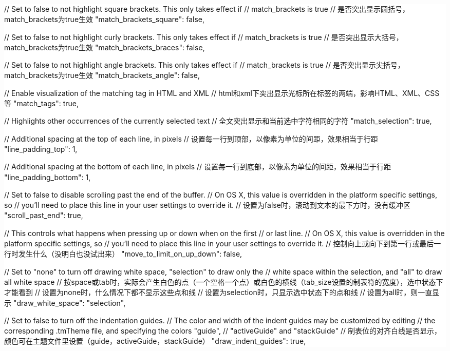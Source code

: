 // Set to false to not highlight square brackets. This only takes effect if
// match_brackets is true
// 是否突出显示圆括号，match_brackets为true生效
"match_brackets_square": false,

// Set to false to not highlight curly brackets. This only takes effect if
// match_brackets is true
// 是否突出显示大括号，match_brackets为true生效
"match_brackets_braces": false,

// Set to false to not highlight angle brackets. This only takes effect if
// match_brackets is true
// 是否突出显示尖括号，match_brackets为true生效
"match_brackets_angle": false,

// Enable visualization of the matching tag in HTML and XML
// html和xml下突出显示光标所在标签的两端，影响HTML、XML、CSS等
"match_tags": true,

// Highlights other occurrences of the currently selected text
// 全文突出显示和当前选中字符相同的字符
"match_selection": true,

// Additional spacing at the top of each line, in pixels
// 设置每一行到顶部，以像素为单位的间距，效果相当于行距
"line_padding_top": 1,

// Additional spacing at the bottom of each line, in pixels
// 设置每一行到底部，以像素为单位的间距，效果相当于行距
"line_padding_bottom": 1,

// Set to false to disable scrolling past the end of the buffer.
// On OS X, this value is overridden in the platform specific settings, so
// you’ll need to place this line in your user settings to override it.
// 设置为false时，滚动到文本的最下方时，没有缓冲区
"scroll_past_end": true,

// This controls what happens when pressing up or down when on the first
// or last line.
// On OS X, this value is overridden in the platform specific settings, so
// you’ll need to place this line in your user settings to override it.
// 控制向上或向下到第一行或最后一行时发生什么（没明白也没试出来）
"move_to_limit_on_up_down": false,

// Set to "none" to turn off drawing white space, "selection" to draw only the
// white space within the selection, and "all" to draw all white space
// 按space或tab时，实际会产生白色的点（一个空格一个点）或白色的横线（tab_size设置的制表符的宽度），选中状态下才能看到
// 设置为none时，什么情况下都不显示这些点和线
// 设置为selection时，只显示选中状态下的点和线
// 设置为all时，则一直显示
"draw_white_space": "selection",

// Set to false to turn off the indentation guides.
// The color and width of the indent guides may be customized by editing
// the corresponding .tmTheme file, and specifying the colors "guide",
// "activeGuide" and "stackGuide"
// 制表位的对齐白线是否显示，颜色可在主题文件里设置（guide，activeGuide，stackGuide）
"draw_indent_guides": true,

